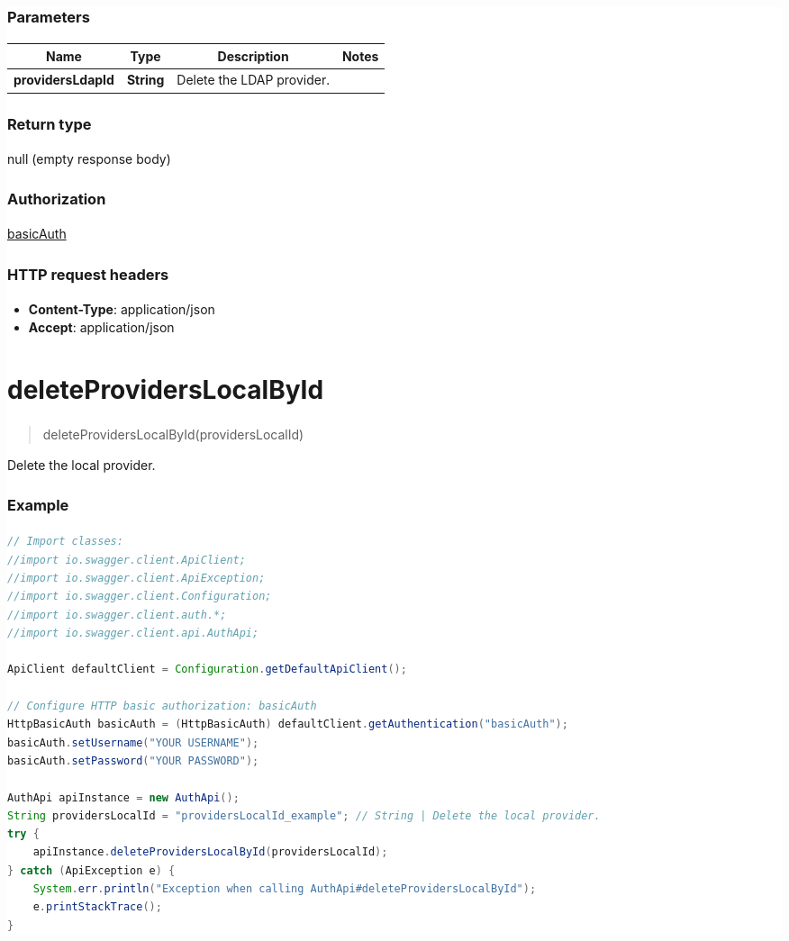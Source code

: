### Parameters

Name | Type | Description  | Notes
------------- | ------------- | ------------- | -------------
 **providersLdapId** | **String**| Delete the LDAP provider. |

### Return type

null (empty response body)

### Authorization

[basicAuth](../README.md#basicAuth)

### HTTP request headers

 - **Content-Type**: application/json
 - **Accept**: application/json

<a name="deleteProvidersLocalById"></a>
# **deleteProvidersLocalById**
> deleteProvidersLocalById(providersLocalId)



Delete the local provider.

### Example
```java
// Import classes:
//import io.swagger.client.ApiClient;
//import io.swagger.client.ApiException;
//import io.swagger.client.Configuration;
//import io.swagger.client.auth.*;
//import io.swagger.client.api.AuthApi;

ApiClient defaultClient = Configuration.getDefaultApiClient();

// Configure HTTP basic authorization: basicAuth
HttpBasicAuth basicAuth = (HttpBasicAuth) defaultClient.getAuthentication("basicAuth");
basicAuth.setUsername("YOUR USERNAME");
basicAuth.setPassword("YOUR PASSWORD");

AuthApi apiInstance = new AuthApi();
String providersLocalId = "providersLocalId_example"; // String | Delete the local provider.
try {
    apiInstance.deleteProvidersLocalById(providersLocalId);
} catch (ApiException e) {
    System.err.println("Exception when calling AuthApi#deleteProvidersLocalById");
    e.printStackTrace();
}
```
